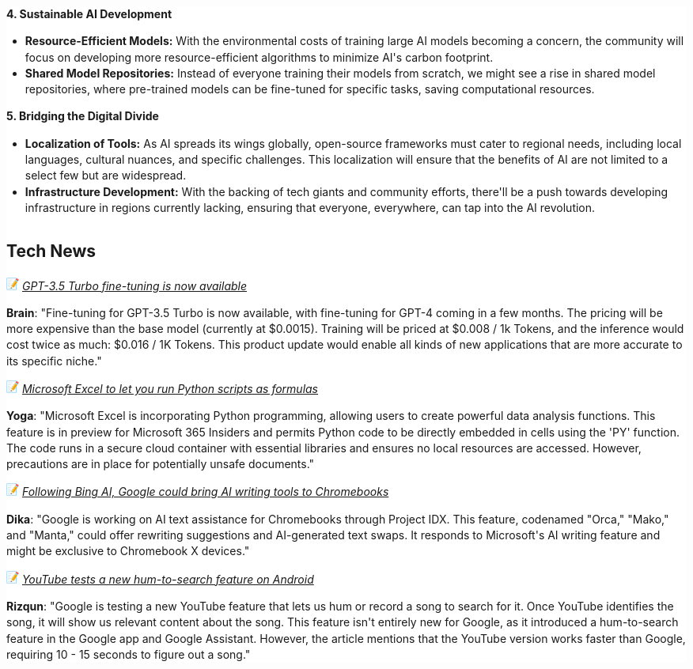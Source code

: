 **4. Sustainable AI Development**
* **Resource-Efficient Models:** With the environmental costs of training large AI models becoming a concern, the community will focus on developing more resource-efficient algorithms to minimize AI's carbon footprint.
* **Shared Model Repositories:** Instead of everyone training their models from scratch, we might see a rise in shared model repositories, where pre-trained models can be fine-tuned for specific tasks, saving computational resources.

**5. Bridging the Digital Divide**
* **Localization of Tools:** As AI spreads its wings globally, open-source frameworks must cater to regional needs, including local languages, cultural nuances, and specific challenges. This localization will ensure that the benefits of AI are not limited to a select few but are widespread.
* **Infrastructure Development:** With the backing of tech giants and community efforts, there'll be a push towards developing infrastructure in regions currently lacking, ensuring that everyone, everywhere, can tap into the AI revolution.


## Tech News

![memo](/assets/images/memo16.png) *[GPT-3.5 Turbo fine-tuning is now available](https://openai.com/blog/gpt-3-5-turbo-fine-tuning-and-api-updates)*

**Brain**: "Fine-tuning for GPT-3.5 Turbo is now available, with fine-tuning for GPT-4 coming in a few months. The pricing will be more expensive than the base model (currently at $0.0015). Training will be priced at $0.008 / 1k Tokens, and the inference would cost twice as much: $0.016 / 1K Tokens. This product update would enable all kinds of new applications that are more accurate to its specific niche."

![memo](/assets/images/memo16.png) *[Microsoft Excel to let you run Python scripts as formulas](https://www.bleepingcomputer.com/news/microsoft/microsoft-excel-to-let-you-run-python-scripts-as-formulas/)*

**Yoga**: "Microsoft Excel is incorporating Python programming, allowing users to create powerful data analysis functions. This feature is in preview for Microsoft 365 Insiders and permits Python code to be directly embedded in cells using the 'PY' function. The code runs in a secure cloud container with essential libraries and ensures no local resources are accessed. However, precautions are in place for potentially unsafe documents."

![memo](/assets/images/memo16.png) *[Following Bing AI, Google could bring AI writing tools to Chromebooks](https://www.techradar.com/computing/artificial-intelligence/following-bing-ai-google-could-bring-ai-writing-tools-to-chromebooks)*

**Dika**: "Google is working on AI text assistance for Chromebooks through Project IDX. This feature, codenamed "Orca," "Mako," and "Manta," could offer rewriting suggestions and AI-generated text swaps. It responds to Microsoft's AI writing feature and might be exclusive to Chromebook X devices."

![memo](/assets/images/memo16.png) *[YouTube tests a new hum-to-search feature on Android](https://www.theverge.com/2023/8/24/23844501/youtube-tests-hum-to-search-feature-android-google)*

**Rizqun**: "Google is testing a new YouTube feature that lets us hum or record a song to search for it. Once YouTube identifies the song, it will show us relevant content about the song. This feature isn't entirely new for Google, as it introduced a hum-to-search feature in the Google app and Google Assistant. However, the article mentions that the YouTube version works faster than Google, requiring 10 - 15 seconds to figure out a song."
